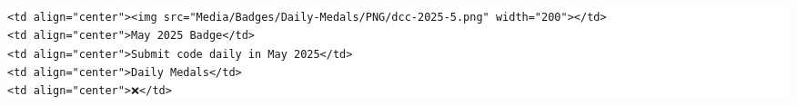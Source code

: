     <td align="center"><img src="Media/Badges/Daily-Medals/PNG/dcc-2025-5.png" width="200"></td>
    <td align="center">May 2025 Badge</td>
    <td align="center">Submit code daily in May 2025</td>
    <td align="center">Daily Medals</td>
    <td align="center">❌</td>
  </tr>
  <tr>